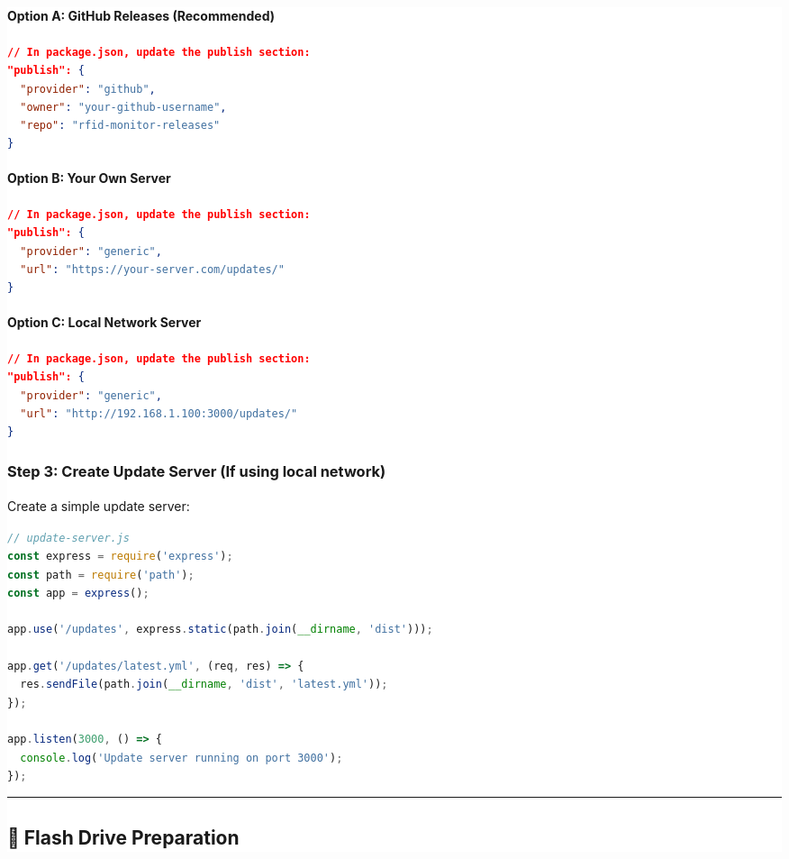 #### **Option A: GitHub Releases (Recommended)**
```json
// In package.json, update the publish section:
"publish": {
  "provider": "github",
  "owner": "your-github-username",
  "repo": "rfid-monitor-releases"
}
```

#### **Option B: Your Own Server**
```json
// In package.json, update the publish section:
"publish": {
  "provider": "generic",
  "url": "https://your-server.com/updates/"
}
```

#### **Option C: Local Network Server**
```json
// In package.json, update the publish section:
"publish": {
  "provider": "generic",
  "url": "http://192.168.1.100:3000/updates/"
}
```

### **Step 3: Create Update Server (If using local network)**

Create a simple update server:

```javascript
// update-server.js
const express = require('express');
const path = require('path');
const app = express();

app.use('/updates', express.static(path.join(__dirname, 'dist')));

app.get('/updates/latest.yml', (req, res) => {
  res.sendFile(path.join(__dirname, 'dist', 'latest.yml'));
});

app.listen(3000, () => {
  console.log('Update server running on port 3000');
});
```

---

## 💾 **Flash Drive Preparation**
